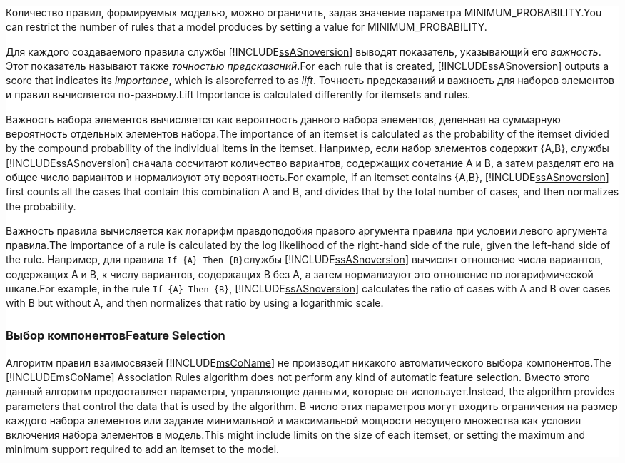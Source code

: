  <span data-ttu-id="df437-130">Количество правил, формируемых моделью, можно ограничить, задав значение параметра MINIMUM_PROBABILITY.</span><span class="sxs-lookup"><span data-stu-id="df437-130">You can restrict the number of rules that a model produces by setting a value for MINIMUM_PROBABILITY.</span></span>  
  
 <span data-ttu-id="df437-131">Для каждого создаваемого правила службы [!INCLUDE[ssASnoversion](../../includes/ssasnoversion-md.md)] выводят показатель, указывающий его *важность*. Этот показатель называют также *точностью предсказаний*.</span><span class="sxs-lookup"><span data-stu-id="df437-131">For each rule that is created, [!INCLUDE[ssASnoversion](../../includes/ssasnoversion-md.md)] outputs a score that indicates its *importance*, which is alsoreferred to as *lift*.</span></span> <span data-ttu-id="df437-132">Точность предсказаний и важность для наборов элементов и правил вычисляется по-разному.</span><span class="sxs-lookup"><span data-stu-id="df437-132">Lift Importance is calculated differently for itemsets and rules.</span></span>  
  
 <span data-ttu-id="df437-133">Важность набора элементов вычисляется как вероятность данного набора элементов, деленная на суммарную вероятность отдельных элементов набора.</span><span class="sxs-lookup"><span data-stu-id="df437-133">The importance of an itemset is calculated as the probability of the itemset divided by the compound probability of the individual items in the itemset.</span></span> <span data-ttu-id="df437-134">Например, если набор элементов содержит {A,B}, службы [!INCLUDE[ssASnoversion](../../includes/ssasnoversion-md.md)] сначала сосчитают количество вариантов, содержащих сочетание A и B, а затем разделят его на общее число вариантов и нормализуют эту вероятность.</span><span class="sxs-lookup"><span data-stu-id="df437-134">For example, if an itemset contains {A,B}, [!INCLUDE[ssASnoversion](../../includes/ssasnoversion-md.md)] first counts all the cases that contain this combination A and B, and divides that by the total number of cases, and then normalizes the probability.</span></span>  
  
 <span data-ttu-id="df437-135">Важность правила вычисляется как логарифм правдоподобия правого аргумента правила при условии левого аргумента правила.</span><span class="sxs-lookup"><span data-stu-id="df437-135">The importance of a rule is calculated by the log likelihood of the right-hand side of the rule, given the left-hand side of the rule.</span></span> <span data-ttu-id="df437-136">Например, для правила `If {A} Then {B}`службы [!INCLUDE[ssASnoversion](../../includes/ssasnoversion-md.md)] вычислят отношение числа вариантов, содержащих A и B, к числу вариантов, содержащих B без A, а затем нормализуют это отношение по логарифмической шкале.</span><span class="sxs-lookup"><span data-stu-id="df437-136">For example, in the rule `If {A} Then {B}`, [!INCLUDE[ssASnoversion](../../includes/ssasnoversion-md.md)] calculates the ratio of cases with A and B over cases with B but without A, and then normalizes that ratio by using a logarithmic scale.</span></span>  
  
### <a name="feature-selection"></a><span data-ttu-id="df437-137">Выбор компонентов</span><span class="sxs-lookup"><span data-stu-id="df437-137">Feature Selection</span></span>  
 <span data-ttu-id="df437-138">Алгоритм правил взаимосвязей [!INCLUDE[msCoName](../../includes/msconame-md.md)] не производит никакого автоматического выбора компонентов.</span><span class="sxs-lookup"><span data-stu-id="df437-138">The [!INCLUDE[msCoName](../../includes/msconame-md.md)] Association Rules algorithm does not perform any kind of automatic feature selection.</span></span> <span data-ttu-id="df437-139">Вместо этого данный алгоритм предоставляет параметры, управляющие данными, которые он использует.</span><span class="sxs-lookup"><span data-stu-id="df437-139">Instead, the algorithm provides parameters that control the data that is used by the algorithm.</span></span> <span data-ttu-id="df437-140">В число этих параметров могут входить ограничения на размер каждого набора элементов или задание минимальной и максимальной мощности несущего множества как условия включения набора элементов в модель.</span><span class="sxs-lookup"><span data-stu-id="df437-140">This might include limits on the size of each itemset, or setting the maximum and minimum support required to add an itemset to the model.</span></span>  
  
